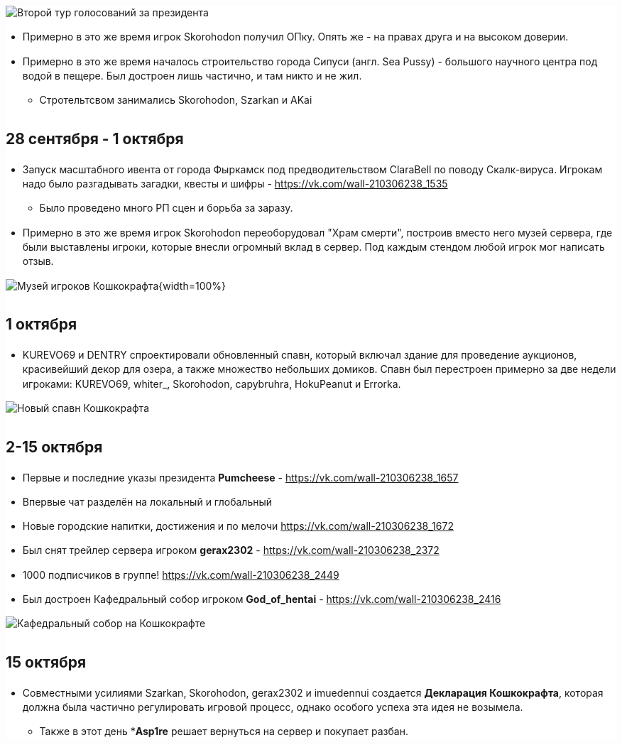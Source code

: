 ![Второй тур голосований за президента](/assets/server_history/season3/voting2.png)

- Примерно в это же время игрок Skorohodon получил ОПку. Опять же - на правах друга и на высоком доверии.

- Примерно в это же время началось строительство города Сипуси (англ. Sea Pussy) - большого научного центра под водой в пещере. Был достроен лишь частично, и там никто и не жил.

    - Стротельтсвом занимались Skorohodon, Szarkan и AKai

## 28 сентября - 1 октября

- Запуск масштабного ивента от города Фыркамск под предводительством ClaraBell по поводу Скалк-вируса. Игрокам надо было разгадывать загадки, квесты и шифры - <https://vk.com/wall-210306238_1535>

    - Было проведено много РП сцен и борьба за заразу.

- Примерно в это же время игрок Skorohodon переоборудовал "Храм смерти", построив вместо него музей сервера, где были выставлены игроки, которые внесли огромный вклад в сервер. Под каждым стендом любой игрок мог написать отзыв.

![Музей игроков Кошкокрафта](/assets/server_history/season3/museum.png){width=100%}

## 1 октября

- KUREVO69 и DENTRY спроектировали обновленный спавн, который включал здание для проведение аукционов, красивейший декор для озера, а также множество небольших домиков. Спавн был перестроен примерно за две недели игроками: KUREVO69, whiter_, Skorohodon, capybruhra, HokuPeanut и Errorka.

![Новый спавн Кошкокрафта](/assets/server_history/season3/new_spawn.png)

## 2-15 октября 

- Первые и последние указы президента **Pumcheese** - <https://vk.com/wall-210306238_1657>

- Впервые чат разделён на локальный и глобальный

- Новые городские напитки, достижения и по мелочи <https://vk.com/wall-210306238_1672>

- Был снят трейлер сервера игроком **gerax2302** - <https://vk.com/wall-210306238_2372> 

- 1000 подписчиков в группе! <https://vk.com/wall-210306238_2449>

- Был достроен Кафедральный собор игроком **God_of_hentai** - <https://vk.com/wall-210306238_2416>

![Кафедральный собор на Кошкокрафте](/assets/server_history/season3/cafedral.png)

## 15 октября

- Совместными усилиями Szarkan, Skorohodon, gerax2302 и imuedennui создается **Декларация Кошкокрафта**, которая должна была частично регулировать игровой процесс, однако особого успеха эта идея не возымела.

    - Также в этот день ***Asp1re** решает вернуться на сервер и покупает разбан.
